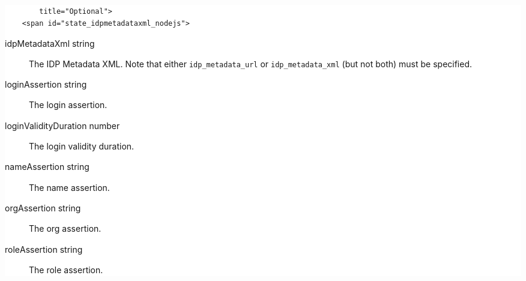             title="Optional">
        <span id="state_idpmetadataxml_nodejs">
<a data-swiftype-name="resource-property" data-swiftype-type="text" href="#state_idpmetadataxml_nodejs" style="color: inherit; text-decoration: inherit;">idp<wbr>Metadata<wbr>Xml</a>
</span>
        <span class="property-indicator"></span>
        <span class="property-type">string</span>
    </dt>
    <dd><p>The IDP Metadata XML. Note that either <code>idp_metadata_url</code> or <code>idp_metadata_xml</code> (but not both) must be specified.</p>
</dd><dt class="property-optional"
            title="Optional">
        <span id="state_loginassertion_nodejs">
<a data-swiftype-name="resource-property" data-swiftype-type="text" href="#state_loginassertion_nodejs" style="color: inherit; text-decoration: inherit;">login<wbr>Assertion</a>
</span>
        <span class="property-indicator"></span>
        <span class="property-type">string</span>
    </dt>
    <dd><p>The login assertion.</p>
</dd><dt class="property-optional"
            title="Optional">
        <span id="state_loginvalidityduration_nodejs">
<a data-swiftype-name="resource-property" data-swiftype-type="text" href="#state_loginvalidityduration_nodejs" style="color: inherit; text-decoration: inherit;">login<wbr>Validity<wbr>Duration</a>
</span>
        <span class="property-indicator"></span>
        <span class="property-type">number</span>
    </dt>
    <dd><p>The login validity duration.</p>
</dd><dt class="property-optional"
            title="Optional">
        <span id="state_nameassertion_nodejs">
<a data-swiftype-name="resource-property" data-swiftype-type="text" href="#state_nameassertion_nodejs" style="color: inherit; text-decoration: inherit;">name<wbr>Assertion</a>
</span>
        <span class="property-indicator"></span>
        <span class="property-type">string</span>
    </dt>
    <dd><p>The name assertion.</p>
</dd><dt class="property-optional"
            title="Optional">
        <span id="state_orgassertion_nodejs">
<a data-swiftype-name="resource-property" data-swiftype-type="text" href="#state_orgassertion_nodejs" style="color: inherit; text-decoration: inherit;">org<wbr>Assertion</a>
</span>
        <span class="property-indicator"></span>
        <span class="property-type">string</span>
    </dt>
    <dd><p>The org assertion.</p>
</dd><dt class="property-optional"
            title="Optional">
        <span id="state_roleassertion_nodejs">
<a data-swiftype-name="resource-property" data-swiftype-type="text" href="#state_roleassertion_nodejs" style="color: inherit; text-decoration: inherit;">role<wbr>Assertion</a>
</span>
        <span class="property-indicator"></span>
        <span class="property-type">string</span>
    </dt>
    <dd><p>The role assertion.</p>
</dd><dt class="property-optional"
            title="Optional">
        <span id="state_status_nodejs">